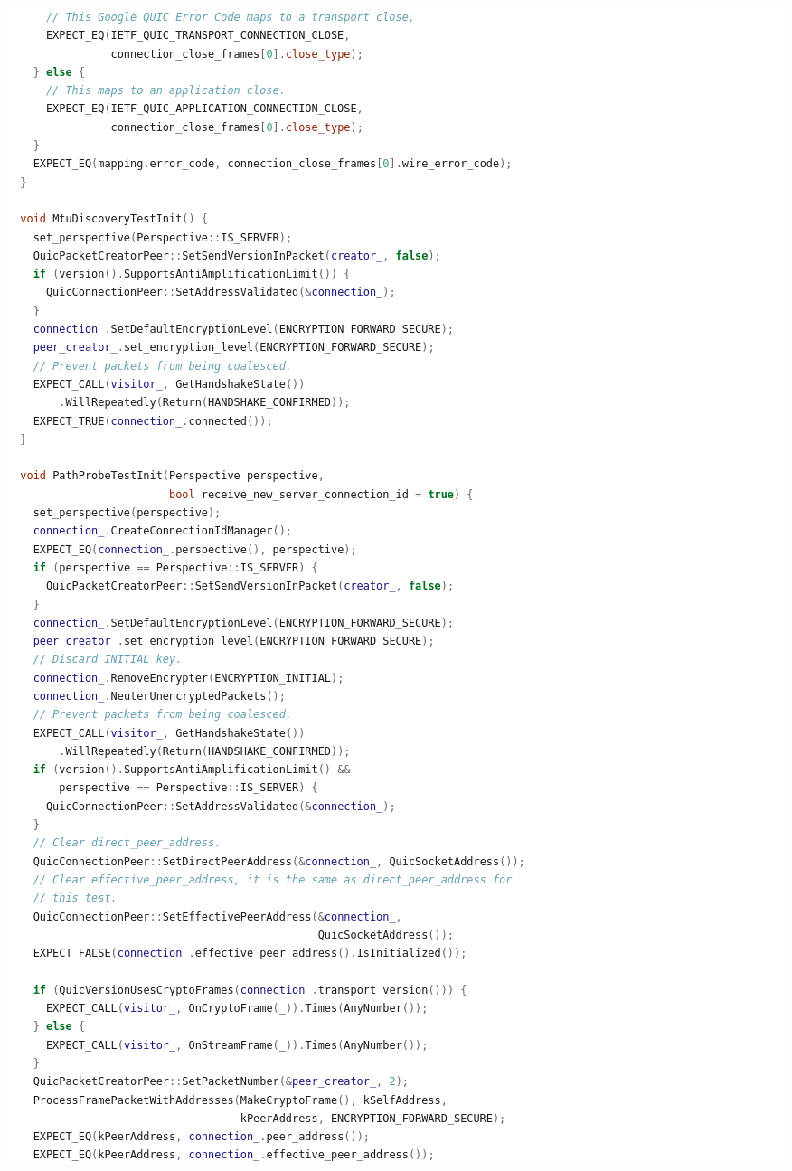 ```cpp
      // This Google QUIC Error Code maps to a transport close,
      EXPECT_EQ(IETF_QUIC_TRANSPORT_CONNECTION_CLOSE,
                connection_close_frames[0].close_type);
    } else {
      // This maps to an application close.
      EXPECT_EQ(IETF_QUIC_APPLICATION_CONNECTION_CLOSE,
                connection_close_frames[0].close_type);
    }
    EXPECT_EQ(mapping.error_code, connection_close_frames[0].wire_error_code);
  }

  void MtuDiscoveryTestInit() {
    set_perspective(Perspective::IS_SERVER);
    QuicPacketCreatorPeer::SetSendVersionInPacket(creator_, false);
    if (version().SupportsAntiAmplificationLimit()) {
      QuicConnectionPeer::SetAddressValidated(&connection_);
    }
    connection_.SetDefaultEncryptionLevel(ENCRYPTION_FORWARD_SECURE);
    peer_creator_.set_encryption_level(ENCRYPTION_FORWARD_SECURE);
    // Prevent packets from being coalesced.
    EXPECT_CALL(visitor_, GetHandshakeState())
        .WillRepeatedly(Return(HANDSHAKE_CONFIRMED));
    EXPECT_TRUE(connection_.connected());
  }

  void PathProbeTestInit(Perspective perspective,
                         bool receive_new_server_connection_id = true) {
    set_perspective(perspective);
    connection_.CreateConnectionIdManager();
    EXPECT_EQ(connection_.perspective(), perspective);
    if (perspective == Perspective::IS_SERVER) {
      QuicPacketCreatorPeer::SetSendVersionInPacket(creator_, false);
    }
    connection_.SetDefaultEncryptionLevel(ENCRYPTION_FORWARD_SECURE);
    peer_creator_.set_encryption_level(ENCRYPTION_FORWARD_SECURE);
    // Discard INITIAL key.
    connection_.RemoveEncrypter(ENCRYPTION_INITIAL);
    connection_.NeuterUnencryptedPackets();
    // Prevent packets from being coalesced.
    EXPECT_CALL(visitor_, GetHandshakeState())
        .WillRepeatedly(Return(HANDSHAKE_CONFIRMED));
    if (version().SupportsAntiAmplificationLimit() &&
        perspective == Perspective::IS_SERVER) {
      QuicConnectionPeer::SetAddressValidated(&connection_);
    }
    // Clear direct_peer_address.
    QuicConnectionPeer::SetDirectPeerAddress(&connection_, QuicSocketAddress());
    // Clear effective_peer_address, it is the same as direct_peer_address for
    // this test.
    QuicConnectionPeer::SetEffectivePeerAddress(&connection_,
                                                QuicSocketAddress());
    EXPECT_FALSE(connection_.effective_peer_address().IsInitialized());

    if (QuicVersionUsesCryptoFrames(connection_.transport_version())) {
      EXPECT_CALL(visitor_, OnCryptoFrame(_)).Times(AnyNumber());
    } else {
      EXPECT_CALL(visitor_, OnStreamFrame(_)).Times(AnyNumber());
    }
    QuicPacketCreatorPeer::SetPacketNumber(&peer_creator_, 2);
    ProcessFramePacketWithAddresses(MakeCryptoFrame(), kSelfAddress,
                                    kPeerAddress, ENCRYPTION_FORWARD_SECURE);
    EXPECT_EQ(kPeerAddress, connection_.peer_address());
    EXPECT_EQ(kPeerAddress, connection_.effective_peer_address());
```